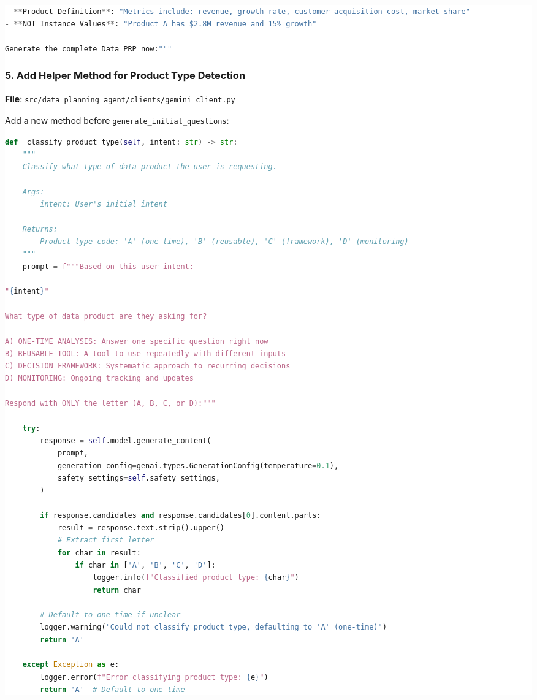 ```python
- **Product Definition**: "Metrics include: revenue, growth rate, customer acquisition cost, market share"
- **NOT Instance Values**: "Product A has $2.8M revenue and 15% growth"

Generate the complete Data PRP now:"""
```

### 5. Add Helper Method for Product Type Detection

**File**: `src/data_planning_agent/clients/gemini_client.py`

Add a new method before `generate_initial_questions`:

```python
def _classify_product_type(self, intent: str) -> str:
    """
    Classify what type of data product the user is requesting.
    
    Args:
        intent: User's initial intent
        
    Returns:
        Product type code: 'A' (one-time), 'B' (reusable), 'C' (framework), 'D' (monitoring)
    """
    prompt = f"""Based on this user intent:

"{intent}"

What type of data product are they asking for?

A) ONE-TIME ANALYSIS: Answer one specific question right now
B) REUSABLE TOOL: A tool to use repeatedly with different inputs  
C) DECISION FRAMEWORK: Systematic approach to recurring decisions
D) MONITORING: Ongoing tracking and updates

Respond with ONLY the letter (A, B, C, or D):"""
    
    try:
        response = self.model.generate_content(
            prompt,
            generation_config=genai.types.GenerationConfig(temperature=0.1),
            safety_settings=self.safety_settings,
        )
        
        if response.candidates and response.candidates[0].content.parts:
            result = response.text.strip().upper()
            # Extract first letter
            for char in result:
                if char in ['A', 'B', 'C', 'D']:
                    logger.info(f"Classified product type: {char}")
                    return char
        
        # Default to one-time if unclear
        logger.warning("Could not classify product type, defaulting to 'A' (one-time)")
        return 'A'
        
    except Exception as e:
        logger.error(f"Error classifying product type: {e}")
        return 'A'  # Default to one-time
```
